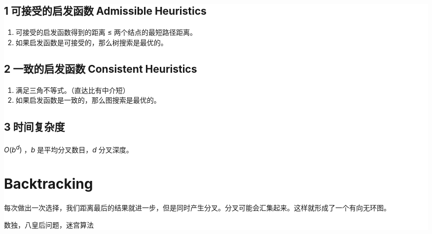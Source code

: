 ## 1 可接受的启发函数 Admissible Heuristics

1. 可接受的启发函数得到的距离 $\le$ 两个结点的最短路径距离。
2. 如果启发函数是可接受的，那么树搜索是最优的。

## 2 一致的启发函数 Consistent Heuristics

1. 满足三角不等式。（直达比有中介短）
2. 如果启发函数是一致的，那么图搜索是最优的。

## 3 时间复杂度

$O(b^d)$ ，$b$ 是平均分叉数目，$d$ 分叉深度。

# Backtracking

每次做出一次选择，我们距离最后的结果就进一步，但是同时产生分叉。分叉可能会汇集起来。这样就形成了一个有向无环图。

数独，八皇后问题，迷宫算法

